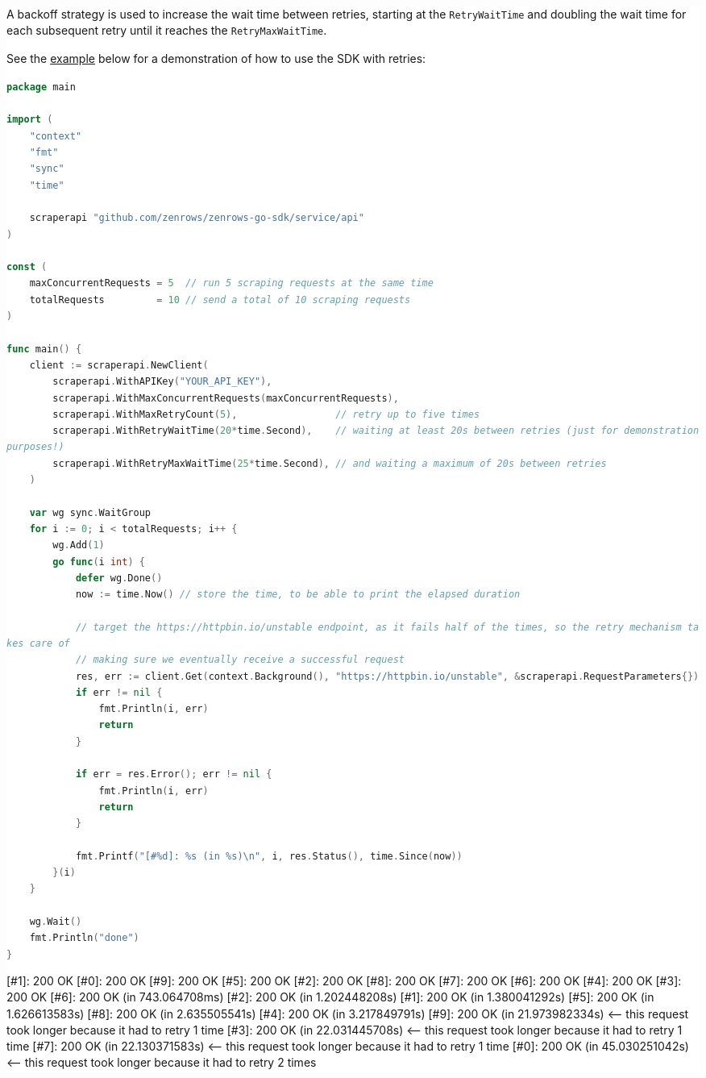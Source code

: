 A backoff strategy is used to increase the wait time between retries, starting at the `RetryWaitTime` and doubling
the wait time for each subsequent retry until it reaches the `RetryMaxWaitTime`.

See the [example](examples/retries/main.go) below for a demonstration of how to use the SDK with retries:

```go
package main

import (
	"context"
	"fmt"
	"sync"
	"time"

	scraperapi "github.com/zenrows/zenrows-go-sdk/service/api"
)

const (
	maxConcurrentRequests = 5  // run 5 scraping requests at the same time
	totalRequests         = 10 // send a total of 10 scraping requests
)

func main() {
	client := scraperapi.NewClient(
		scraperapi.WithAPIKey("YOUR_API_KEY"),
		scraperapi.WithMaxConcurrentRequests(maxConcurrentRequests),
		scraperapi.WithMaxRetryCount(5),                 // retry up to five times
		scraperapi.WithRetryWaitTime(20*time.Second),    // waiting at least 20s between retries (just for demonstration purposes!)
		scraperapi.WithRetryMaxWaitTime(25*time.Second), // and waiting a maximum of 20s between retries
	)

	var wg sync.WaitGroup
	for i := 0; i < totalRequests; i++ {
		wg.Add(1)
		go func(i int) {
			defer wg.Done()
			now := time.Now() // store the time, to be able to print the elapsed duration

			// target the https://httpbin.io/unstable endpoint, as it fails half of the times, so the retry mechanism takes care of
			// making sure we eventually receive a successful request
			res, err := client.Get(context.Background(), "https://httpbin.io/unstable", &scraperapi.RequestParameters{})
			if err != nil {
				fmt.Println(i, err)
				return
			}

			if err = res.Error(); err != nil {
				fmt.Println(i, err)
				return
			}

			fmt.Printf("[#%d]: %s (in %s)\n", i, res.Status(), time.Since(now))
		}(i)
	}

	wg.Wait()
	fmt.Println("done")
}
```

[#1]: 200 OK
[#0]: 200 OK
[#9]: 200 OK
[#5]: 200 OK
[#2]: 200 OK
[#8]: 200 OK
[#7]: 200 OK
[#6]: 200 OK
[#4]: 200 OK
[#3]: 200 OK
[#6]: 200 OK (in 743.064708ms)
[#2]: 200 OK (in 1.202448208s)
[#1]: 200 OK (in 1.380041292s)
[#5]: 200 OK (in 1.626613583s)
[#8]: 200 OK (in 2.635505541s)
[#4]: 200 OK (in 3.217849791s)
[#9]: 200 OK (in 21.973982334s) <-- this request took longer because it had to retry 1 time
[#3]: 200 OK (in 22.031445708s) <-- this request took longer because it had to retry 1 time
[#7]: 200 OK (in 22.130371583s) <-- this request took longer because it had to retry 1 time
[#0]: 200 OK (in 45.030251042s) <-- this request took longer because it had to retry 2 times
